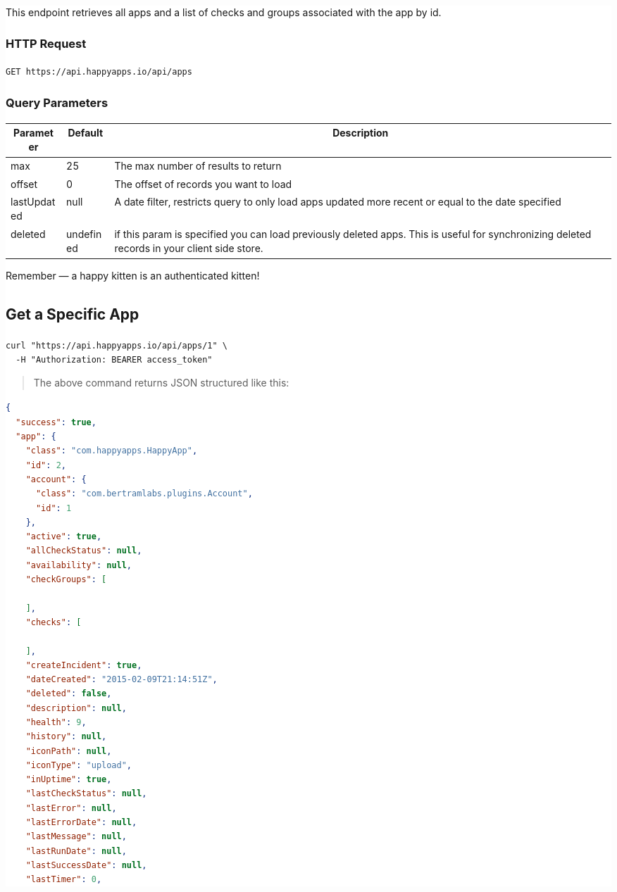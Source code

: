 This endpoint retrieves all apps and a list of checks and groups associated with the app by id.

### HTTP Request

`GET https://api.happyapps.io/api/apps`

### Query Parameters

Parameter | Default | Description
--------- | ------- | -----------
max | 25 | The max number of results to return
offset | 0 | The offset of records you want to load
lastUpdated | null | A date filter, restricts query to only load apps updated more recent or equal to the date specified
deleted | undefined | if this param is specified you can load previously deleted apps. This is useful for synchronizing deleted records in your client side store.


<aside class="success">
Remember — a happy kitten is an authenticated kitten!
</aside>

## Get a Specific App


```shell
curl "https://api.happyapps.io/api/apps/1" \
  -H "Authorization: BEARER access_token"
```

> The above command returns JSON structured like this:

```json
{
  "success": true,
  "app": {
    "class": "com.happyapps.HappyApp",
    "id": 2,
    "account": {
      "class": "com.bertramlabs.plugins.Account",
      "id": 1
    },
    "active": true,
    "allCheckStatus": null,
    "availability": null,
    "checkGroups": [
      
    ],
    "checks": [
      
    ],
    "createIncident": true,
    "dateCreated": "2015-02-09T21:14:51Z",
    "deleted": false,
    "description": null,
    "health": 9,
    "history": null,
    "iconPath": null,
    "iconType": "upload",
    "inUptime": true,
    "lastCheckStatus": null,
    "lastError": null,
    "lastErrorDate": null,
    "lastMessage": null,
    "lastRunDate": null,
    "lastSuccessDate": null,
    "lastTimer": 0,
```